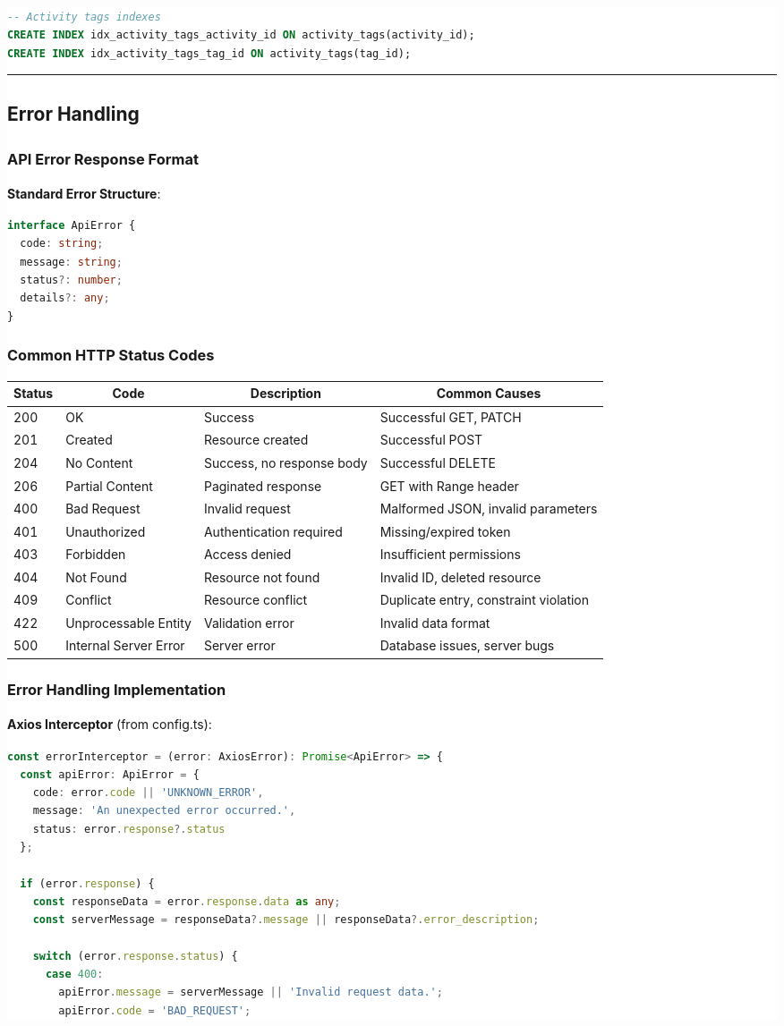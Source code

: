 ```sql
-- Activity tags indexes
CREATE INDEX idx_activity_tags_activity_id ON activity_tags(activity_id);
CREATE INDEX idx_activity_tags_tag_id ON activity_tags(tag_id);
```

---

## Error Handling

### API Error Response Format

**Standard Error Structure**:
```typescript
interface ApiError {
  code: string;
  message: string;
  status?: number;
  details?: any;
}
```

### Common HTTP Status Codes

| Status | Code | Description | Common Causes |
|--------|------|-------------|---------------|
| 200 | OK | Success | Successful GET, PATCH |
| 201 | Created | Resource created | Successful POST |
| 204 | No Content | Success, no response body | Successful DELETE |
| 206 | Partial Content | Paginated response | GET with Range header |
| 400 | Bad Request | Invalid request | Malformed JSON, invalid parameters |
| 401 | Unauthorized | Authentication required | Missing/expired token |
| 403 | Forbidden | Access denied | Insufficient permissions |
| 404 | Not Found | Resource not found | Invalid ID, deleted resource |
| 409 | Conflict | Resource conflict | Duplicate entry, constraint violation |
| 422 | Unprocessable Entity | Validation error | Invalid data format |
| 500 | Internal Server Error | Server error | Database issues, server bugs |

### Error Handling Implementation

**Axios Interceptor** (from config.ts):
```typescript
const errorInterceptor = (error: AxiosError): Promise<ApiError> => {
  const apiError: ApiError = {
    code: error.code || 'UNKNOWN_ERROR',
    message: 'An unexpected error occurred.',
    status: error.response?.status
  };

  if (error.response) {
    const responseData = error.response.data as any;
    const serverMessage = responseData?.message || responseData?.error_description;

    switch (error.response.status) {
      case 400:
        apiError.message = serverMessage || 'Invalid request data.';
        apiError.code = 'BAD_REQUEST';
```